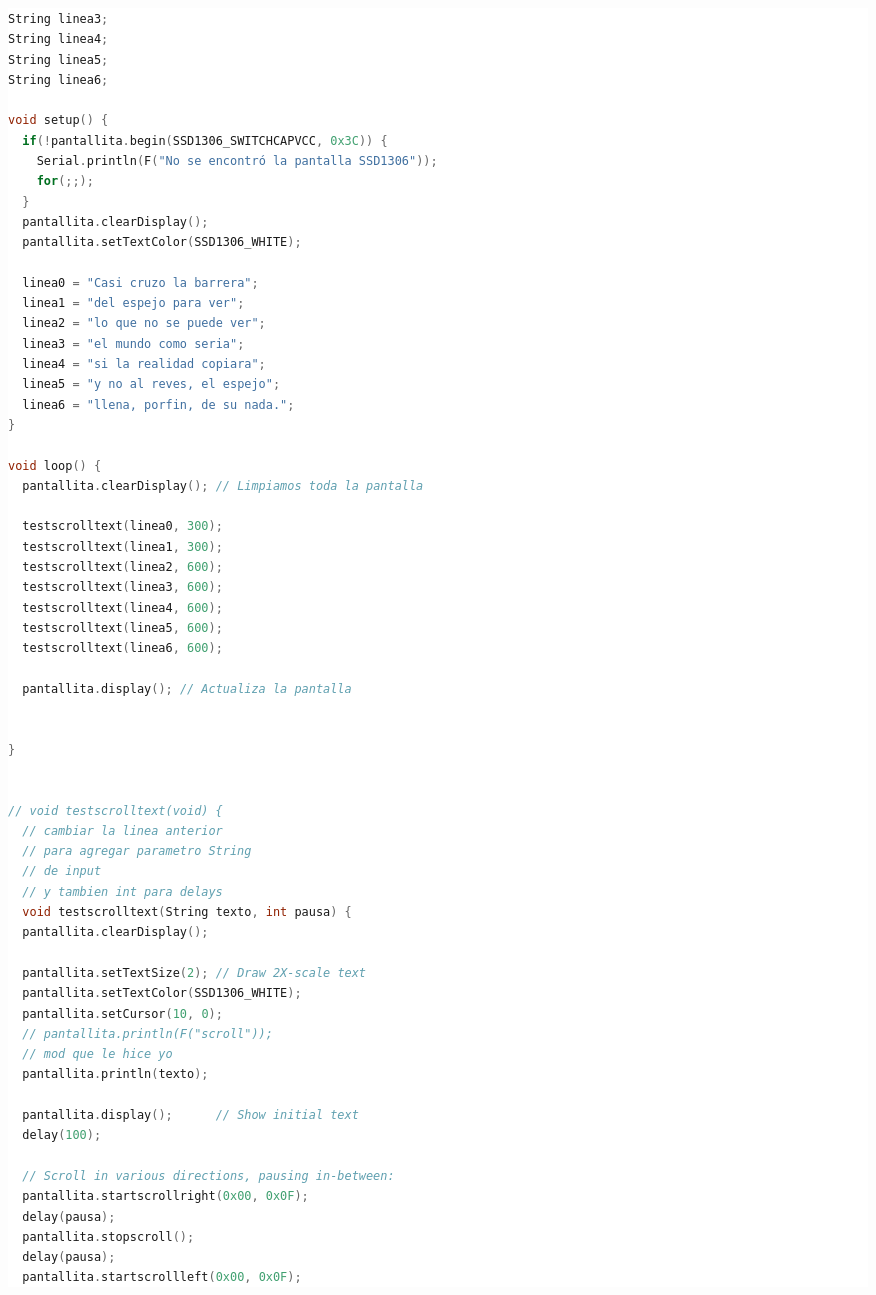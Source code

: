 ```cpp
String linea3;
String linea4;
String linea5;
String linea6;

void setup() {
  if(!pantallita.begin(SSD1306_SWITCHCAPVCC, 0x3C)) {
    Serial.println(F("No se encontró la pantalla SSD1306"));
    for(;;);
  }
  pantallita.clearDisplay();
  pantallita.setTextColor(SSD1306_WHITE);

  linea0 = "Casi cruzo la barrera";
  linea1 = "del espejo para ver";
  linea2 = "lo que no se puede ver";
  linea3 = "el mundo como seria";
  linea4 = "si la realidad copiara";
  linea5 = "y no al reves, el espejo";
  linea6 = "llena, porfin, de su nada.";
}

void loop() {
  pantallita.clearDisplay(); // Limpiamos toda la pantalla
  
  testscrolltext(linea0, 300);
  testscrolltext(linea1, 300);
  testscrolltext(linea2, 600);
  testscrolltext(linea3, 600);
  testscrolltext(linea4, 600);
  testscrolltext(linea5, 600);
  testscrolltext(linea6, 600);
  
  pantallita.display(); // Actualiza la pantalla


}


// void testscrolltext(void) {
  // cambiar la linea anterior
  // para agregar parametro String
  // de input
  // y tambien int para delays
  void testscrolltext(String texto, int pausa) {
  pantallita.clearDisplay();

  pantallita.setTextSize(2); // Draw 2X-scale text
  pantallita.setTextColor(SSD1306_WHITE);
  pantallita.setCursor(10, 0);
  // pantallita.println(F("scroll"));
  // mod que le hice yo
  pantallita.println(texto);

  pantallita.display();      // Show initial text
  delay(100);

  // Scroll in various directions, pausing in-between:
  pantallita.startscrollright(0x00, 0x0F);
  delay(pausa);
  pantallita.stopscroll();
  delay(pausa);
  pantallita.startscrollleft(0x00, 0x0F);
```